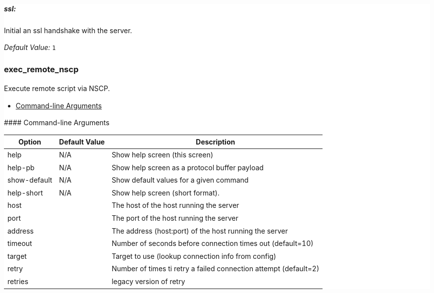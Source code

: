 

<h5 id="check_remote_nscp_ssl">ssl:</h5>

Initial an ssl handshake with the server.

*Default Value:* `1`


### exec_remote_nscp

Execute remote script via NSCP.


* [Command-line Arguments](#exec_remote_nscp_options)





<a name="exec_remote_nscp_help"/>
<a name="exec_remote_nscp_help-pb"/>
<a name="exec_remote_nscp_show-default"/>
<a name="exec_remote_nscp_help-short"/>
<a name="exec_remote_nscp_host"/>
<a name="exec_remote_nscp_port"/>
<a name="exec_remote_nscp_address"/>
<a name="exec_remote_nscp_timeout"/>
<a name="exec_remote_nscp_target"/>
<a name="exec_remote_nscp_retry"/>
<a name="exec_remote_nscp_retries"/>
<a name="exec_remote_nscp_source-host"/>
<a name="exec_remote_nscp_sender-host"/>
<a name="exec_remote_nscp_command"/>
<a name="exec_remote_nscp_argument"/>
<a name="exec_remote_nscp_separator"/>
<a name="exec_remote_nscp_batch"/>
<a name="exec_remote_nscp_certificate"/>
<a name="exec_remote_nscp_dh"/>
<a name="exec_remote_nscp_certificate-key"/>
<a name="exec_remote_nscp_certificate-format"/>
<a name="exec_remote_nscp_ca"/>
<a name="exec_remote_nscp_verify"/>
<a name="exec_remote_nscp_allowed-ciphers"/>
<a name="exec_remote_nscp_password"/>
<a name="exec_remote_nscp_options"/>
#### Command-line Arguments


| Option                       | Default Value | Description                                                                           |
|------------------------------|---------------|---------------------------------------------------------------------------------------|
| help                         | N/A           | Show help screen (this screen)                                                        |
| help-pb                      | N/A           | Show help screen as a protocol buffer payload                                         |
| show-default                 | N/A           | Show default values for a given command                                               |
| help-short                   | N/A           | Show help screen (short format).                                                      |
| host                         |               | The host of the host running the server                                               |
| port                         |               | The port of the host running the server                                               |
| address                      |               | The address (host:port) of the host running the server                                |
| timeout                      |               | Number of seconds before connection times out (default=10)                            |
| target                       |               | Target to use (lookup connection info from config)                                    |
| retry                        |               | Number of times ti retry a failed connection attempt (default=2)                      |
| retries                      |               | legacy version of retry                                                               |